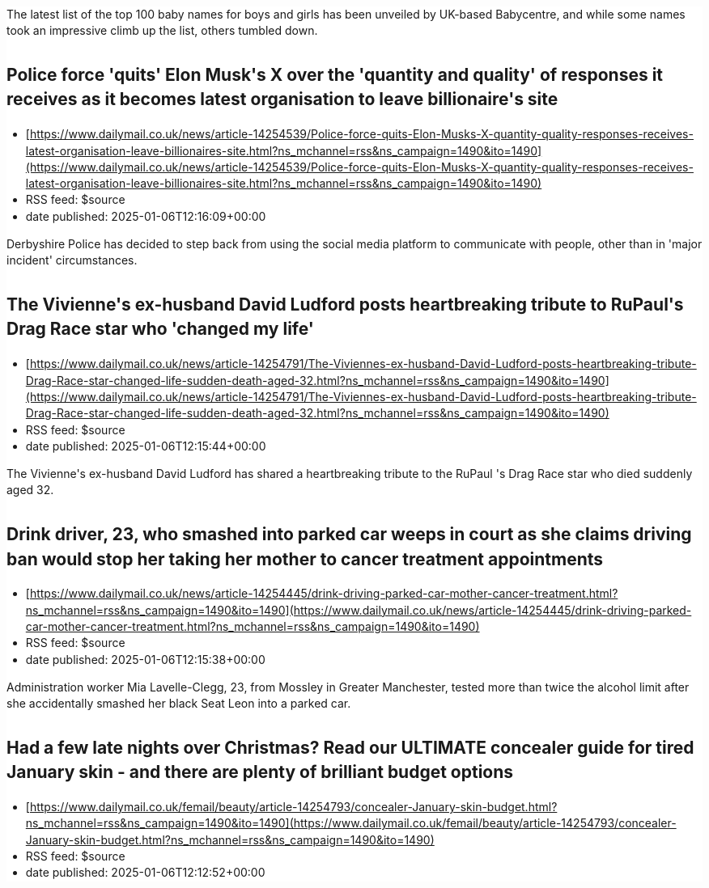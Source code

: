 The latest list of the top 100 baby names for boys and girls has been unveiled by UK-based Babycentre, and while some names took an impressive climb up the list, others tumbled down.

## Police force 'quits' Elon Musk's X over the 'quantity and quality' of responses it receives as it becomes latest organisation to leave billionaire's site
 - [https://www.dailymail.co.uk/news/article-14254539/Police-force-quits-Elon-Musks-X-quantity-quality-responses-receives-latest-organisation-leave-billionaires-site.html?ns_mchannel=rss&ns_campaign=1490&ito=1490](https://www.dailymail.co.uk/news/article-14254539/Police-force-quits-Elon-Musks-X-quantity-quality-responses-receives-latest-organisation-leave-billionaires-site.html?ns_mchannel=rss&ns_campaign=1490&ito=1490)
 - RSS feed: $source
 - date published: 2025-01-06T12:16:09+00:00

Derbyshire Police has decided to step back from using the social media platform to communicate with people, other than in 'major incident' circumstances.

## The Vivienne's ex-husband David Ludford posts heartbreaking tribute to RuPaul's Drag Race star who 'changed my life'
 - [https://www.dailymail.co.uk/news/article-14254791/The-Viviennes-ex-husband-David-Ludford-posts-heartbreaking-tribute-Drag-Race-star-changed-life-sudden-death-aged-32.html?ns_mchannel=rss&ns_campaign=1490&ito=1490](https://www.dailymail.co.uk/news/article-14254791/The-Viviennes-ex-husband-David-Ludford-posts-heartbreaking-tribute-Drag-Race-star-changed-life-sudden-death-aged-32.html?ns_mchannel=rss&ns_campaign=1490&ito=1490)
 - RSS feed: $source
 - date published: 2025-01-06T12:15:44+00:00

The Vivienne's ex-husband David Ludford has shared a heartbreaking tribute to the RuPaul 's Drag Race star who died suddenly aged 32.

## Drink driver, 23, who smashed into parked car weeps in court as she claims driving ban would stop her taking her mother to cancer treatment appointments
 - [https://www.dailymail.co.uk/news/article-14254445/drink-driving-parked-car-mother-cancer-treatment.html?ns_mchannel=rss&ns_campaign=1490&ito=1490](https://www.dailymail.co.uk/news/article-14254445/drink-driving-parked-car-mother-cancer-treatment.html?ns_mchannel=rss&ns_campaign=1490&ito=1490)
 - RSS feed: $source
 - date published: 2025-01-06T12:15:38+00:00

Administration worker Mia Lavelle-Clegg, 23, from Mossley in Greater Manchester, tested more than twice the alcohol limit after she accidentally smashed her black Seat Leon into a parked car.

## Had a few late nights over Christmas? Read our ULTIMATE concealer guide for tired January skin - and there are plenty of brilliant budget options
 - [https://www.dailymail.co.uk/femail/beauty/article-14254793/concealer-January-skin-budget.html?ns_mchannel=rss&ns_campaign=1490&ito=1490](https://www.dailymail.co.uk/femail/beauty/article-14254793/concealer-January-skin-budget.html?ns_mchannel=rss&ns_campaign=1490&ito=1490)
 - RSS feed: $source
 - date published: 2025-01-06T12:12:52+00:00
